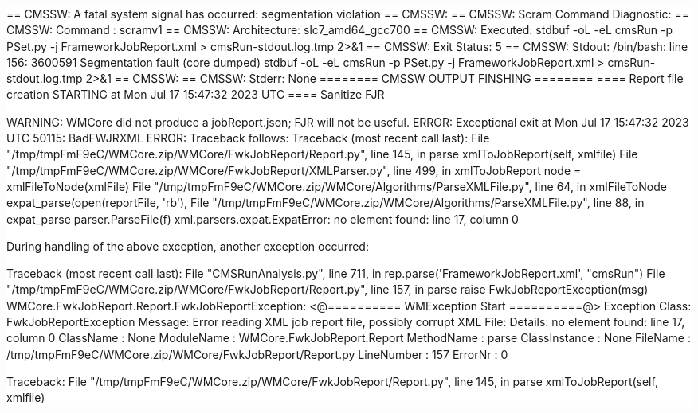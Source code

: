 == CMSSW: A fatal system signal has occurred: segmentation violation
== CMSSW:
== CMSSW:         Scram Command Diagnostic:
== CMSSW:         Command : scramv1
== CMSSW:         Architecture: slc7_amd64_gcc700
== CMSSW:         Executed: stdbuf -oL -eL cmsRun -p PSet.py -j FrameworkJobReport.xml > cmsRun-stdout.log.tmp 2>&1
== CMSSW:         Exit Status: 5
== CMSSW:         Stdout: /bin/bash: line 156: 3600591 Segmentation fault      (core dumped) stdbuf -oL -eL cmsRun -p PSet.py -j FrameworkJobReport.xml > cmsRun-stdout.log.tmp 2>&1
== CMSSW:
== CMSSW:         Stderr: None
======== CMSSW OUTPUT FINSHING ========
==== Report file creation STARTING at Mon Jul 17 15:47:32 2023 UTC ====
Sanitize FJR

WARNING: WMCore did not produce a jobReport.json; FJR will not be useful.
ERROR: Exceptional exit at Mon Jul 17 15:47:32 2023 UTC 50115: BadFWJRXML
ERROR: Traceback follows:
 Traceback (most recent call last):
  File "/tmp/tmpFmF9eC/WMCore.zip/WMCore/FwkJobReport/Report.py", line 145, in parse
    xmlToJobReport(self, xmlfile)
  File "/tmp/tmpFmF9eC/WMCore.zip/WMCore/FwkJobReport/XMLParser.py", line 499, in xmlToJobReport
    node = xmlFileToNode(xmlFile)
  File "/tmp/tmpFmF9eC/WMCore.zip/WMCore/Algorithms/ParseXMLFile.py", line 64, in xmlFileToNode
    expat_parse(open(reportFile, 'rb'),
  File "/tmp/tmpFmF9eC/WMCore.zip/WMCore/Algorithms/ParseXMLFile.py", line 88, in expat_parse
    parser.ParseFile(f)
xml.parsers.expat.ExpatError: no element found: line 17, column 0

During handling of the above exception, another exception occurred:

Traceback (most recent call last):
  File "CMSRunAnalysis.py", line 711, in <module>
    rep.parse('FrameworkJobReport.xml', "cmsRun")
  File "/tmp/tmpFmF9eC/WMCore.zip/WMCore/FwkJobReport/Report.py", line 157, in parse
    raise FwkJobReportException(msg)
WMCore.FwkJobReport.Report.FwkJobReportException: <@========== WMException Start ==========@>
Exception Class: FwkJobReportException
Message: Error reading XML job report file, possibly corrupt XML File:
Details: no element found: line 17, column 0
        ClassName : None
        ModuleName : WMCore.FwkJobReport.Report
        MethodName : parse
        ClassInstance : None
        FileName : /tmp/tmpFmF9eC/WMCore.zip/WMCore/FwkJobReport/Report.py
        LineNumber : 157
        ErrorNr : 0

Traceback: 
  File "/tmp/tmpFmF9eC/WMCore.zip/WMCore/FwkJobReport/Report.py", line 145, in parse
    xmlToJobReport(self, xmlfile)
